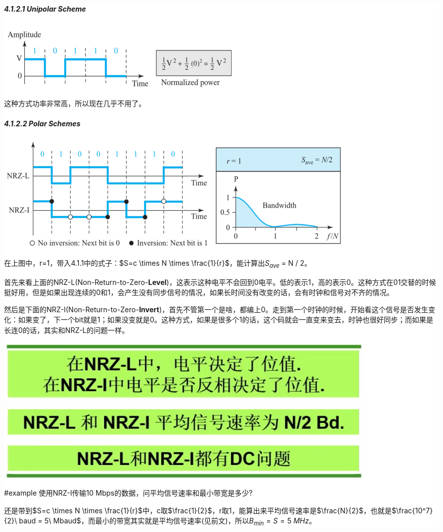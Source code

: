 ##### 4.1.2.1 Unipolar Scheme

![img](img/us.png)

这种方式功率非常高，所以现在几乎不用了。

##### 4.1.2.2 Polar Schemes

![img](img/ps.png)

在上图中，r=1，带入4.1.1中的式子：$S=c \times N \times \frac{1}{r}$，能计算出$S_{ave}$ = N / 2。

首先来看上面的NRZ-L(Non-Return-to-Zero-**Level**)，这表示这种电平不会回到0电平。低的表示1，高的表示0。这种方式在01交替的时候挺好用，但是如果出现连续的0和1，会产生没有同步信号的情况，如果长时间没有改变的话，会有时钟和信号对不齐的情况。

然后是下面的NRZ-I(Non-Return-to-Zero-**Invert**)，首先不管第一个是啥，都编上0。走到第一个时钟的时候，开始看这个信号是否发生变化：如果变了，下一个bit就是1；如果没变就是0。这种方式，如果是很多个1的话，这个码就会一直变来变去，时钟也很好同步；而如果是长连0的话，其实和NRZ-L的问题一样。

![img](img/nr.png)

#example 使用NRZ-I传输10 Mbps的数据，问平均信号速率和最小带宽是多少?

还是带到$S=c \times N \times \frac{1}{r}$中，c取$\frac{1}{2}$，r取1，能算出来平均信号速率是$\frac{N}{2}$，也就是$\frac{10^7}{2}\ baud = 5\ Mbaud$，而最小的带宽其实就是平均信号速率(见前文)，所以$B_{min} = S = 5\ MHz$。
